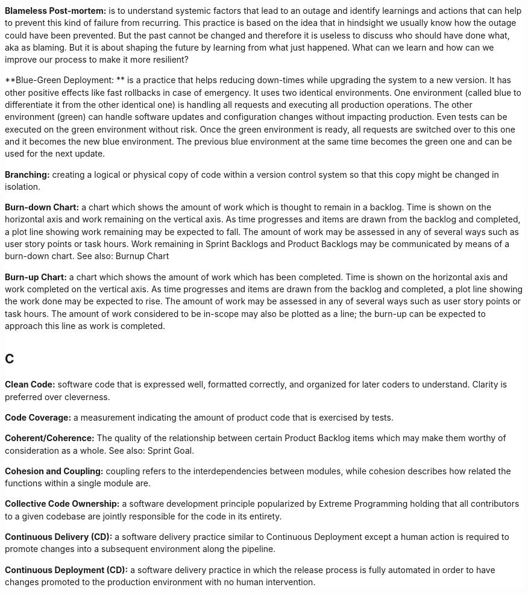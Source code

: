 **Blameless Post-mortem:** is to understand systemic factors that lead to an outage and identify learnings and actions that can help to prevent this kind of failure from recurring. This practice is based on the idea that in hindsight we usually know how the outage could have been prevented. But the past cannot be changed and therefore it is useless to discuss who should have done what, aka as blaming. But it is about shaping the future by learning from what just happened. What can we learn and how can we improve our process to make it more resilient?

**Blue-Green Deployment: ** is a practice that helps reducing down-times while upgrading the system to a new version. It has other positive effects like fast rollbacks in case of emergency. It uses two identical environments. One environment (called blue to differentiate it from the other identical one) is handling all requests and executing all production operations. The other environment (green) can handle software updates and configuration changes without impacting production. Even tests can be executed on the green environment without risk. Once the green environment is ready, all requests are switched over to this one
and it becomes the new blue environment. The previous blue environment at the same time becomes the green one and can be used for the next update.

**Branching:** creating a logical or physical copy of code within a version control system so that this copy might be changed in isolation.

**Burn-down Chart:** a chart which shows the amount of work which is thought to remain in a backlog. Time is shown on the horizontal axis and work remaining on the vertical axis. As time progresses and items are drawn from the backlog and completed, a plot line showing work remaining may be expected to fall. The amount of work may be assessed in any of several ways such as user story points or task hours. Work remaining in Sprint Backlogs and Product Backlogs may be communicated by means of a burn-down chart. See also: Burnup Chart

**Burn-up Chart:** a chart which shows the amount of work which has been completed. Time is shown on the horizontal axis and work completed on the vertical axis. As time progresses and items are drawn from the backlog and completed, a plot line showing the work done may be expected to rise. The amount of work may be assessed in any of several ways such as user story points or task hours. The amount of work considered to be in-scope may also be plotted as a line; the burn-up can be expected to approach this line as work is completed.

## C

**Clean Code:** software code that is expressed well, formatted correctly, and organized for later coders to understand. Clarity is preferred over cleverness.

**Code Coverage:** a measurement indicating the amount of product code that is exercised by tests.

**Coherent/Coherence:** The quality of the relationship between certain Product Backlog items which may make them worthy of consideration as a whole. See also: Sprint Goal.

**Cohesion and Coupling:** coupling refers to the interdependencies between modules, while cohesion describes how related the functions within a single module are.

**Collective Code Ownership:** a software development principle popularized by Extreme Programming holding that all contributors to a given codebase are jointly responsible for the code in its entirety.

**Continuous Delivery (CD):** a software delivery practice similar to Continuous Deployment except a human action is required to promote changes into a subsequent environment along the pipeline.

**Continuous Deployment (CD):** a software delivery practice in which the release process is fully automated in order to have changes promoted to the production environment with no human intervention.
